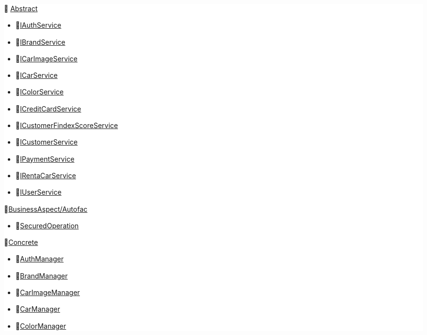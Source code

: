 
:open_file_folder: [Abstract](https://github.com/hlmclgl/Rental-Back-end/tree/master/Business/Abstract)

- :page_facing_up:[IAuthService](https://github.com/hlmclgl/Rental-Back-end/blob/master/Business/Abstract/IAuthService.cs)

- :page_facing_up:[IBrandService](https://github.com/hlmclgl/Rental-Back-end/blob/master/Business/Abstract/IBrandService.cs)

- :page_facing_up:[ICarImageService](https://github.com/hlmclgl/Rental-Back-end/blob/master/Business/Abstract/ICarImageService.cs)

- :page_facing_up:[ICarService](https://github.com/hlmclgl/Rental-Back-end/blob/master/Business/Abstract/ICarService.cs)

- :page_facing_up:[IColorService](https://github.com/hlmclgl/Rental-Back-end/blob/master/Business/Abstract/IColorService.cs)

- :page_facing_up:[ICreditCardService](https://github.com/hlmclgl/Rental-Back-end/blob/master/Business/Abstract/ICreditCardService.cs)

- :page_facing_up:[ICustomerFindexScoreService](https://github.com/hlmclgl/Rental-Back-end/blob/master/Business/Abstract/ICustomerFindeksScoreService.cs)

- :page_facing_up:[ICustomerService](https://github.com/hlmclgl/Rental-Back-end/blob/master/Business/Abstract/ICustomerService.cs)

- :page_facing_up:[IPaymentService](https://github.com/hlmclgl/Rental-Back-end/blob/master/Business/Abstract/IPaymentService.cs)

- :page_facing_up:[IRentaCarService](https://github.com/hlmclgl/Rental-Back-end/blob/master/Business/Abstract/IRentACarService.cs)

- :page_facing_up:[IUserService](https://github.com/hlmclgl/Rental-Back-end/blob/master/Business/Abstract/IUserService.cs)

:open_file_folder:[BusinessAspect/Autofac](https://github.com/hlmclgl/Rental-Back-end/tree/master/Business/BusinessAspect/Autofac)

- :page_facing_up:[SecuredOperation](https://github.com/hlmclgl/Rental-Back-end/blob/master/Business/BusinessAspect/Autofac/SecuredOperation.cs)

:open_file_folder:[Concrete](https://github.com/hlmclgl/Rental-Back-end/tree/master/Business/Concrete)

- :page_facing_up:[AuthManager](https://github.com/hlmclgl/Rental-Back-end/blob/master/Business/Concrete/AuthManager.cs)

- :page_facing_up:[BrandManager](https://github.com/hlmclgl/Rental-Back-end/blob/master/Business/Concrete/BrandManager.cs)

- :page_facing_up:[CarImageManager](https://github.com/hlmclgl/Rental-Back-end/blob/master/Business/Concrete/CarImageManager.cs)

- :page_facing_up:[CarManager](https://github.com/hlmclgl/Rental-Back-end/blob/master/Business/Concrete/CarManager.cs)

- :page_facing_up:[ColorManager](https://github.com/hlmclgl/Rental-Back-end/blob/master/Business/Concrete/ColorManager.cs)
